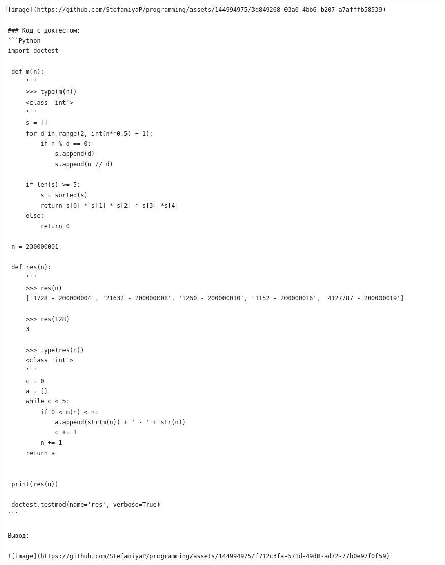     ![image](https://github.com/StefaniyaP/programming/assets/144994975/3d849268-03a0-4bb6-b207-a7afffb58539)

     ### Код с доктестом:
     ```Python
     import doctest
  
      def m(n):
          '''
          >>> type(m(n))
          <class 'int'>
          '''
          s = []
          for d in range(2, int(n**0.5) + 1):
              if n % d == 0:
                  s.append(d)
                  s.append(n // d)
      
          if len(s) >= 5:
              s = sorted(s)
              return s[0] * s[1] * s[2] * s[3] *s[4]
          else:
              return 0
      
      n = 200000001
      
      def res(n):
          '''
          >>> res(n)
          ['1728 - 200000004', '21632 - 200000008', '1260 - 200000010', '1152 - 200000016', '4127787 - 200000019']
      
          >>> res(128)
          3
      
          >>> type(res(n))
          <class 'int'>
          '''
          c = 0
          a = []
          while c < 5:
              if 0 < m(n) < n:
                  a.append(str(m(n)) + ' - ' + str(n))
                  c += 1
              n += 1  
          return a
          
      
      print(res(n))
      
      doctest.testmod(name='res', verbose=True)
     ```
  
     Вывод:

     ![image](https://github.com/StefaniyaP/programming/assets/144994975/f712c3fa-571d-49d8-ad72-77b0e97f0f59)
